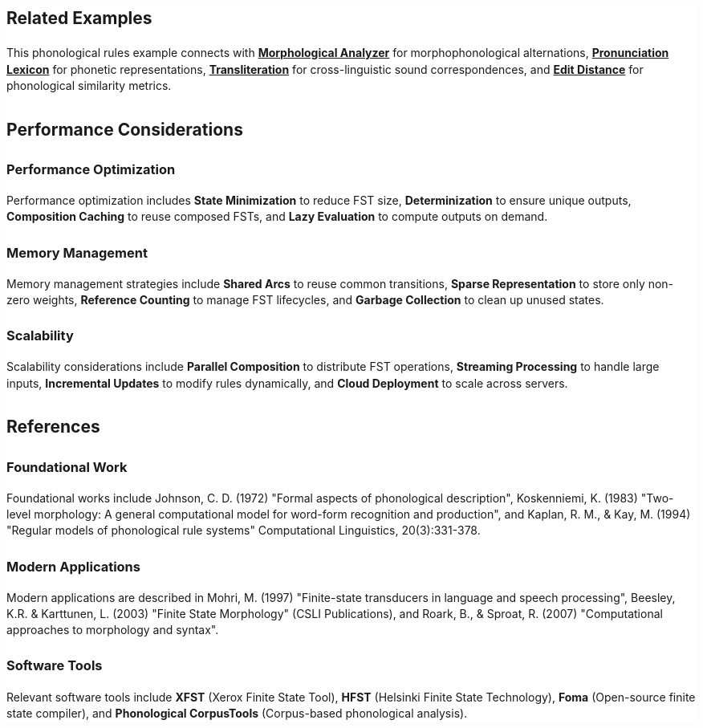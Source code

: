 ## Related Examples

This phonological rules example connects with **[Morphological Analyzer](morphological_analyzer.md)** for morphophonological alternations, **[Pronunciation Lexicon](../practical-applications/pronunciation_lexicon.md)** for phonetic representations, **[Transliteration](../practical-applications/transliteration.md)** for cross-linguistic sound correspondences, and **[Edit Distance](../text-processing/edit_distance.md)** for phonological similarity metrics.

## Performance Considerations

### Performance Optimization

Performance optimization includes **State Minimization** to reduce FST size, **Determinization** to ensure unique outputs, **Composition Caching** to reuse composed FSTs, and **Lazy Evaluation** to compute outputs on demand.

### Memory Management

Memory management strategies include **Shared Arcs** to reuse common transitions, **Sparse Representation** to store only non-zero weights, **Reference Counting** to manage FST lifecycles, and **Garbage Collection** to clean up unused states.

### Scalability

Scalability considerations include **Parallel Composition** to distribute FST operations, **Streaming Processing** to handle large inputs, **Incremental Updates** to modify rules dynamically, and **Cloud Deployment** to scale across servers.

## References

### Foundational Work
Foundational works include Johnson, C. D. (1972) "Formal aspects of phonological description", Koskenniemi, K. (1983) "Two-level morphology: A general computational model for word-form recognition and production", and Kaplan, R. M., & Kay, M. (1994) "Regular models of phonological rule systems" Computational Linguistics, 20(3):331-378.

### Modern Applications  
Modern applications are described in Mohri, M. (1997) "Finite-state transducers in language and speech processing", Beesley, K.R. & Karttunen, L. (2003) "Finite State Morphology" (CSLI Publications), and Roark, B., & Sproat, R. (2007) "Computational approaches to morphology and syntax".

### Software Tools
Relevant software tools include **XFST** (Xerox Finite State Tool), **HFST** (Helsinki Finite State Technology), **Foma** (Open-source finite state compiler), and **Phonological CorpusTools** (Corpus-based phonological analysis).
